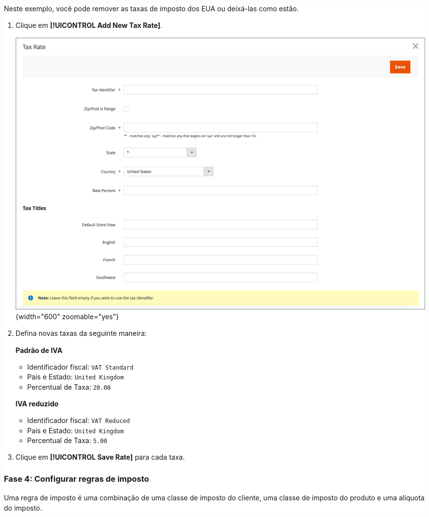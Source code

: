    Neste exemplo, você pode remover as taxas de imposto dos EUA ou deixá-las como estão.

1. Clique em **[!UICONTROL Add New Tax Rate]**.

   ![Configurar zonas e alíquotas de imposto](./assets/tax-rate-create-new.png){width="600" zoomable="yes"}

1. Defina novas taxas da seguinte maneira:

   **Padrão de IVA**

   - Identificador fiscal: `VAT Standard`
   - País e Estado: `United Kingdom`
   - Percentual de Taxa: `20.00`

   **IVA reduzido**

   - Identificador fiscal: `VAT Reduced`
   - País e Estado: `United Kingdom`
   - Percentual de Taxa: `5.00`

1. Clique em **[!UICONTROL Save Rate]** para cada taxa.

### Fase 4: Configurar regras de imposto

Uma regra de imposto é uma combinação de uma classe de imposto do cliente, uma classe de imposto do produto e uma alíquota do imposto.


[1]: https://ec.europa.eu/taxation_customs/vies/